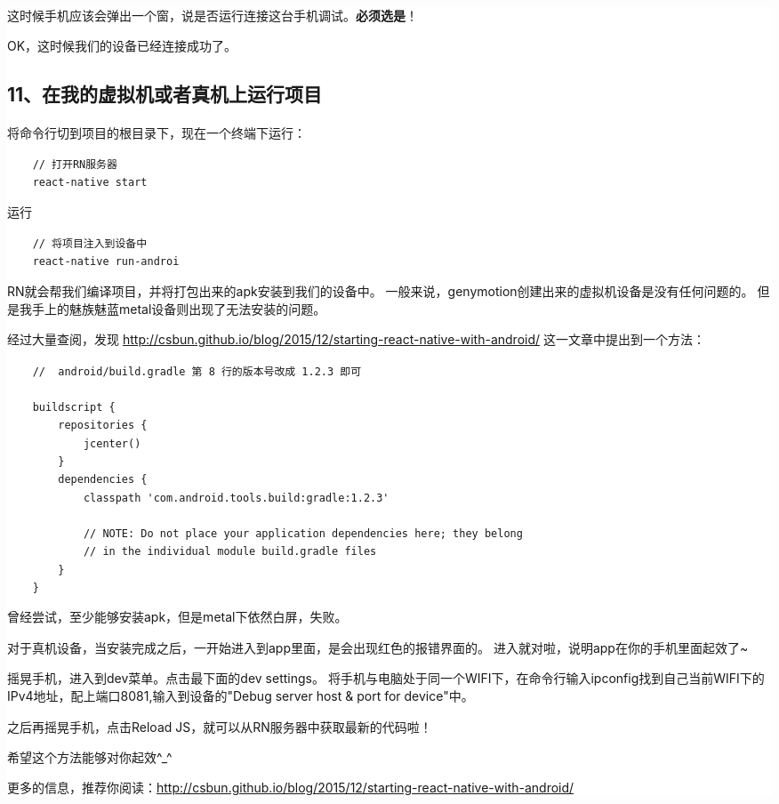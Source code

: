 这时候手机应该会弹出一个窗，说是否运行连接这台手机调试。**必须选是**！

OK，这时候我们的设备已经连接成功了。

## 11、在我的虚拟机或者真机上运行项目

将命令行切到项目的根目录下，现在一个终端下运行：

```
	// 打开RN服务器
	react-native start
```

运行

```
	// 将项目注入到设备中
	react-native run-androi
```

RN就会帮我们编译项目，并将打包出来的apk安装到我们的设备中。
一般来说，genymotion创建出来的虚拟机设备是没有任何问题的。
但是我手上的魅族魅蓝metal设备则出现了无法安装的问题。

经过大量查阅，发现
http://csbun.github.io/blog/2015/12/starting-react-native-with-android/
这一文章中提出到一个方法：

```
	//  android/build.gradle 第 8 行的版本号改成 1.2.3 即可
	
	buildscript {
	    repositories {
	        jcenter()
	    }
	    dependencies {
	        classpath 'com.android.tools.build:gradle:1.2.3'
	
	        // NOTE: Do not place your application dependencies here; they belong
	        // in the individual module build.gradle files
	    }
	}
```

曾经尝试，至少能够安装apk，但是metal下依然白屏，失败。

对于真机设备，当安装完成之后，一开始进入到app里面，是会出现红色的报错界面的。
进入就对啦，说明app在你的手机里面起效了~

摇晃手机，进入到dev菜单。点击最下面的dev settings。
将手机与电脑处于同一个WIFI下，在命令行输入ipconfig找到自己当前WIFI下的IPv4地址，配上端口8081,输入到设备的"Debug server host & port for device"中。

之后再摇晃手机，点击Reload JS，就可以从RN服务器中获取最新的代码啦！

希望这个方法能够对你起效^_^

更多的信息，推荐你阅读：http://csbun.github.io/blog/2015/12/starting-react-native-with-android/
